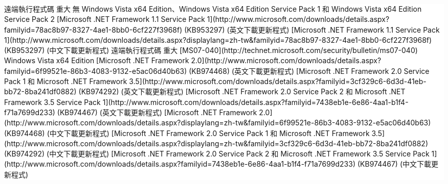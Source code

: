 </td>
<td style="border:1px solid black;">
遠端執行程式碼
</td>
<td style="border:1px solid black;">
重大
</td>
<td style="border:1px solid black;">
無
</td>
</tr>
<tr>
<td style="border:1px solid black;">
Windows Vista x64 Edition、Windows Vista x64 Edition Service Pack 1 和 Windows Vista x64 Edition Service Pack 2
</td>
<td style="border:1px solid black;">
[Microsoft .NET Framework 1.1 Service Pack 1](http://www.microsoft.com/downloads/details.aspx?familyid=78ac8b97-8327-4ae1-8bb0-6cf227f3968f)  
(KB953297) (英文下載更新程式)  
[Microsoft .NET Framework 1.1 Service Pack 1](http://www.microsoft.com/downloads/details.aspx?displaylang=zh-tw&familyid=78ac8b97-8327-4ae1-8bb0-6cf227f3968f)  
(KB953297) (中文下載更新程式)

</td>
<td style="border:1px solid black;">
遠端執行程式碼
</td>
<td style="border:1px solid black;">
重大
</td>
<td style="border:1px solid black;">
[MS07-040](http://technet.microsoft.com/security/bulletin/ms07-040)
</td>
</tr>
<tr class="alternateRow">
<td style="border:1px solid black;">
Windows Vista x64 Edition
</td>
<td style="border:1px solid black;">
[Microsoft .NET Framework 2.0](http://www.microsoft.com/downloads/details.aspx?familyid=6f99521e-86b3-4083-9132-e5ac06d40b63)  
(KB974468) (英文下載更新程式)  
[Microsoft .NET Framework 2.0 Service Pack 1 和 Microsoft .NET Framework 3.5](http://www.microsoft.com/downloads/details.aspx?familyid=3cf329c6-6d3d-41eb-bb72-8ba241df0882)  
(KB974292) (英文下載更新程式)  
[Microsoft .NET Framework 2.0 Service Pack 2 和 Microsoft .NET Framework 3.5 Service Pack 1](http://www.microsoft.com/downloads/details.aspx?familyid=7438eb1e-6e86-4aa1-b1f4-f71a7699d233)  
(KB974467) (英文下載更新程式)  
[Microsoft .NET Framework 2.0](http://www.microsoft.com/downloads/details.aspx?displaylang=zh-tw&familyid=6f99521e-86b3-4083-9132-e5ac06d40b63)  
(KB974468) (中文下載更新程式)  
[Microsoft .NET Framework 2.0 Service Pack 1 和 Microsoft .NET Framework 3.5](http://www.microsoft.com/downloads/details.aspx?displaylang=zh-tw&familyid=3cf329c6-6d3d-41eb-bb72-8ba241df0882)  
(KB974292) (中文下載更新程式)  
[Microsoft .NET Framework 2.0 Service Pack 2 和 Microsoft .NET Framework 3.5 Service Pack 1](http://www.microsoft.com/downloads/details.aspx?familyid=7438eb1e-6e86-4aa1-b1f4-f71a7699d233)  
(KB974467) (中文下載更新程式)
